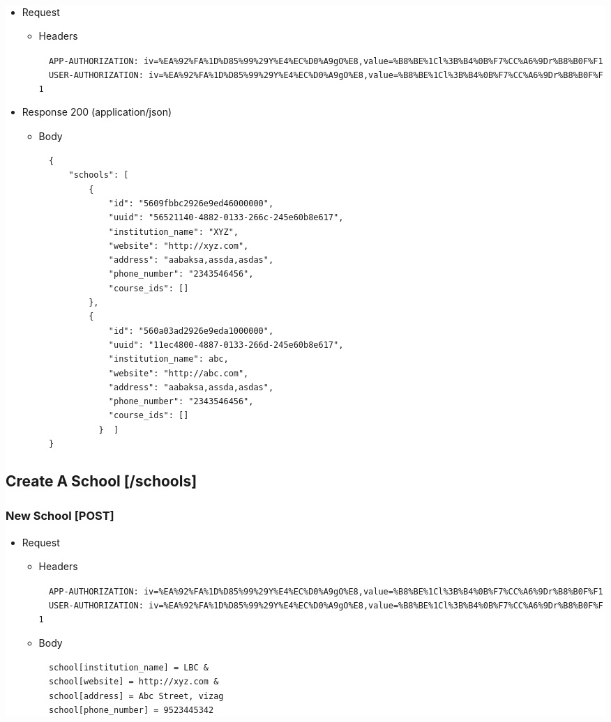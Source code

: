 + Request 

    + Headers
            
            APP-AUTHORIZATION: iv=%EA%92%FA%1D%D85%99%29Y%E4%EC%D0%A9gO%E8,value=%B8%BE%1Cl%3B%B4%0B%F7%CC%A6%9Dr%B8%B0F%F1
            USER-AUTHORIZATION: iv=%EA%92%FA%1D%D85%99%29Y%E4%EC%D0%A9gO%E8,value=%B8%BE%1Cl%3B%B4%0B%F7%CC%A6%9Dr%B8%B0F%F1
            
  
    
+ Response 200 (application/json)

    + Body

            {
                "schools": [
                    {
                        "id": "5609fbbc2926e9ed46000000",
                        "uuid": "56521140-4882-0133-266c-245e60b8e617",
                        "institution_name": "XYZ",
                        "website": "http://xyz.com",
                        "address": "aabaksa,assda,asdas",
                        "phone_number": "2343546456",
                        "course_ids": []
                    },
                    {
                        "id": "560a03ad2926e9eda1000000",
                        "uuid": "11ec4800-4887-0133-266d-245e60b8e617",
                        "institution_name": abc,
                        "website": "http://abc.com",
                        "address": "aabaksa,assda,asdas",
                        "phone_number": "2343546456",
                        "course_ids": []
                      }  ]
            }     

## Create A School [/schools]
### New School [POST]

+ Request 
  
    + Headers

            APP-AUTHORIZATION: iv=%EA%92%FA%1D%D85%99%29Y%E4%EC%D0%A9gO%E8,value=%B8%BE%1Cl%3B%B4%0B%F7%CC%A6%9Dr%B8%B0F%F1
            USER-AUTHORIZATION: iv=%EA%92%FA%1D%D85%99%29Y%E4%EC%D0%A9gO%E8,value=%B8%BE%1Cl%3B%B4%0B%F7%CC%A6%9Dr%B8%B0F%F1
    
    + Body
        
            school[institution_name] = LBC &
            school[website] = http://xyz.com &
            school[address] = Abc Street, vizag
            school[phone_number] = 9523445342
